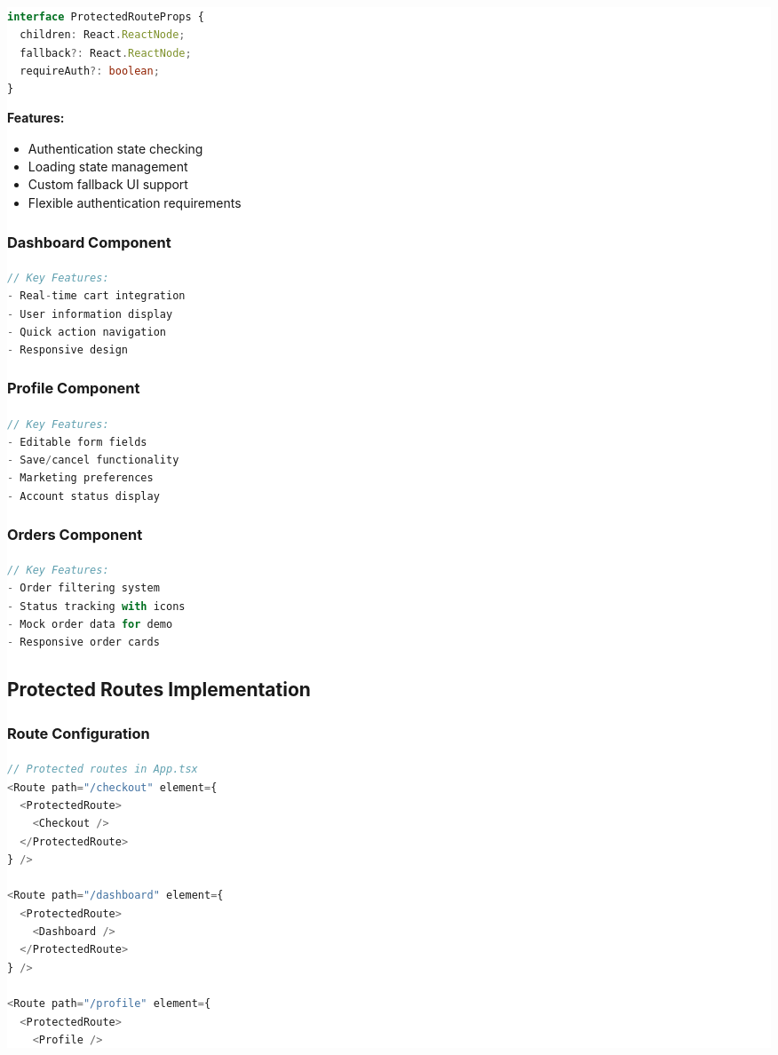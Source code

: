 ```typescript
interface ProtectedRouteProps {
  children: React.ReactNode;
  fallback?: React.ReactNode;
  requireAuth?: boolean;
}
```

**Features:**

- Authentication state checking
- Loading state management
- Custom fallback UI support
- Flexible authentication requirements

### Dashboard Component

```typescript
// Key Features:
- Real-time cart integration
- User information display
- Quick action navigation
- Responsive design
```

### Profile Component

```typescript
// Key Features:
- Editable form fields
- Save/cancel functionality
- Marketing preferences
- Account status display
```

### Orders Component

```typescript
// Key Features:
- Order filtering system
- Status tracking with icons
- Mock order data for demo
- Responsive order cards
```

## Protected Routes Implementation

### Route Configuration

```typescript
// Protected routes in App.tsx
<Route path="/checkout" element={
  <ProtectedRoute>
    <Checkout />
  </ProtectedRoute>
} />

<Route path="/dashboard" element={
  <ProtectedRoute>
    <Dashboard />
  </ProtectedRoute>
} />

<Route path="/profile" element={
  <ProtectedRoute>
    <Profile />
```